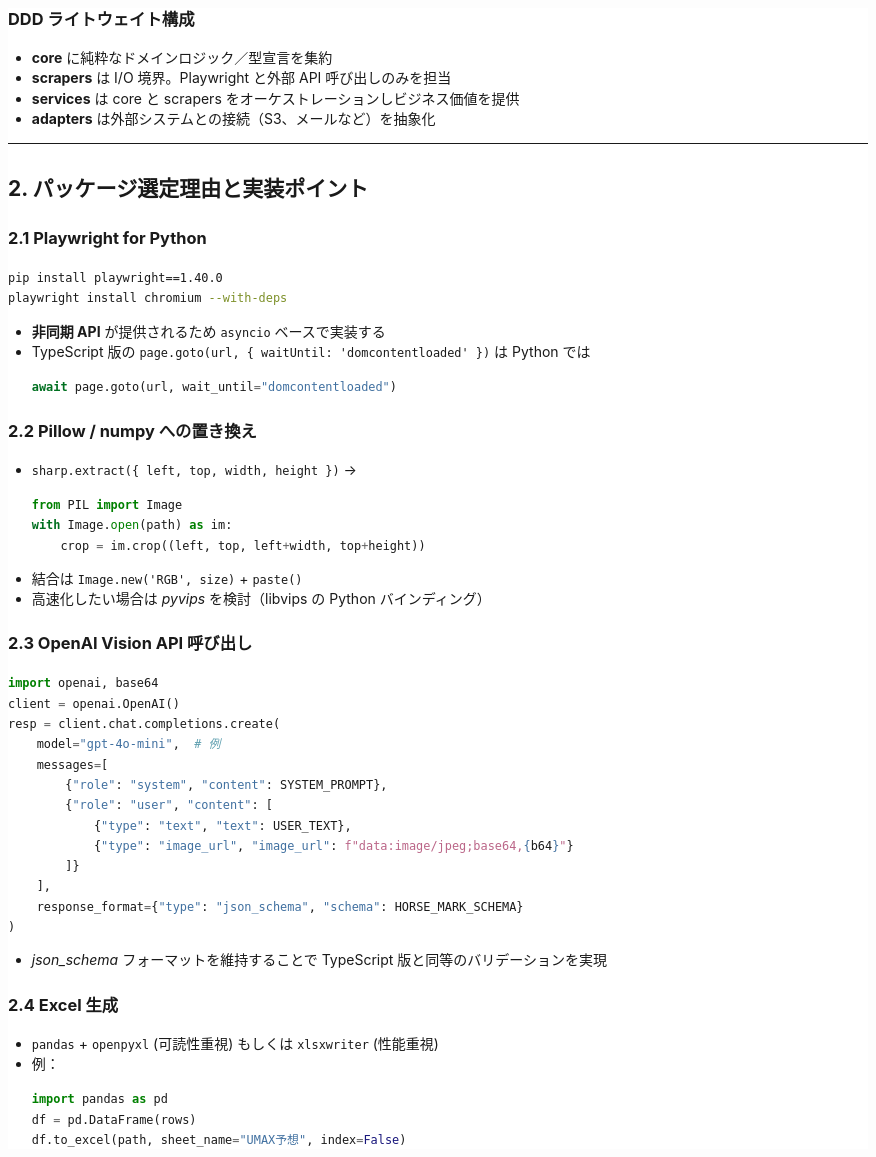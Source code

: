 ### DDD ライトウェイト構成
- **core** に純粋なドメインロジック／型宣言を集約
- **scrapers** は I/O 境界。Playwright と外部 API 呼び出しのみを担当
- **services** は core と scrapers をオーケストレーションしビジネス価値を提供
- **adapters** は外部システムとの接続（S3、メールなど）を抽象化

---

## 2. パッケージ選定理由と実装ポイント

### 2.1 Playwright for Python
```bash
pip install playwright==1.40.0
playwright install chromium --with-deps
```
- **非同期 API** が提供されるため `asyncio` ベースで実装する
- TypeScript 版の `page.goto(url, { waitUntil: 'domcontentloaded' })` は Python では
  ```python
  await page.goto(url, wait_until="domcontentloaded")
  ```

### 2.2 Pillow / numpy への置き換え
- `sharp.extract({ left, top, width, height })` →
  ```python
  from PIL import Image
  with Image.open(path) as im:
      crop = im.crop((left, top, left+width, top+height))
  ```
- 結合は `Image.new('RGB', size)` + `paste()`
- 高速化したい場合は *pyvips* を検討（libvips の Python バインディング）

### 2.3 OpenAI Vision API 呼び出し
```python
import openai, base64
client = openai.OpenAI()
resp = client.chat.completions.create(
    model="gpt-4o-mini",  # 例
    messages=[
        {"role": "system", "content": SYSTEM_PROMPT},
        {"role": "user", "content": [
            {"type": "text", "text": USER_TEXT},
            {"type": "image_url", "image_url": f"data:image/jpeg;base64,{b64}"}
        ]}
    ],
    response_format={"type": "json_schema", "schema": HORSE_MARK_SCHEMA}
)
```
- *json_schema* フォーマットを維持することで TypeScript 版と同等のバリデーションを実現

### 2.4 Excel 生成
- `pandas` + `openpyxl` (可読性重視) もしくは `xlsxwriter` (性能重視)
- 例：
  ```python
  import pandas as pd
  df = pd.DataFrame(rows)
  df.to_excel(path, sheet_name="UMAX予想", index=False)
  ```

